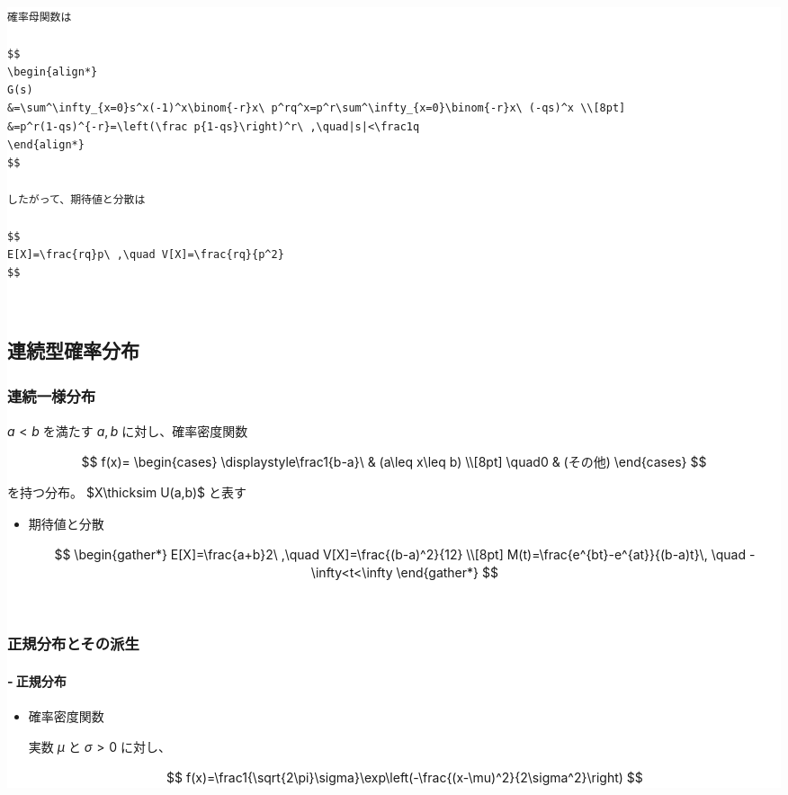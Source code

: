     確率母関数は

    $$
    \begin{align*}
    G(s)
    &=\sum^\infty_{x=0}s^x(-1)^x\binom{-r}x\ p^rq^x=p^r\sum^\infty_{x=0}\binom{-r}x\ (-qs)^x \\[8pt]
    &=p^r(1-qs)^{-r}=\left(\frac p{1-qs}\right)^r\ ,\quad|s|<\frac1q
    \end{align*}
    $$

    したがって、期待値と分散は

    $$
    E[X]=\frac{rq}p\ ,\quad V[X]=\frac{rq}{p^2}
    $$

<br>

## 連続型確率分布

### 連続一様分布

$a<b$ を満たす $a,b$ に対し、確率密度関数

$$
f(x)= \begin{cases}
\displaystyle\frac1{b-a}\ & (a\leq x\leq b) \\[8pt]
\quad0 & (その他)
\end{cases}
$$

を持つ分布。 $X\thicksim U(a,b)$ と表す<br>

- 期待値と分散

    $$
    \begin{gather*}
    E[X]=\frac{a+b}2\ ,\quad V[X]=\frac{(b-a)^2}{12} \\[8pt]
    M(t)=\frac{e^{bt}-e^{at}}{(b-a)t}\, \quad -\infty<t<\infty
    \end{gather*}
    $$

<br>

### 正規分布とその派生

#### - 正規分布

- 確率密度関数
  
    実数 $\mu$ と $\sigma>0$ に対し、

    $$
    f(x)=\frac1{\sqrt{2\pi}\sigma}\exp\left(-\frac{(x-\mu)^2}{2\sigma^2}\right)
    $$
